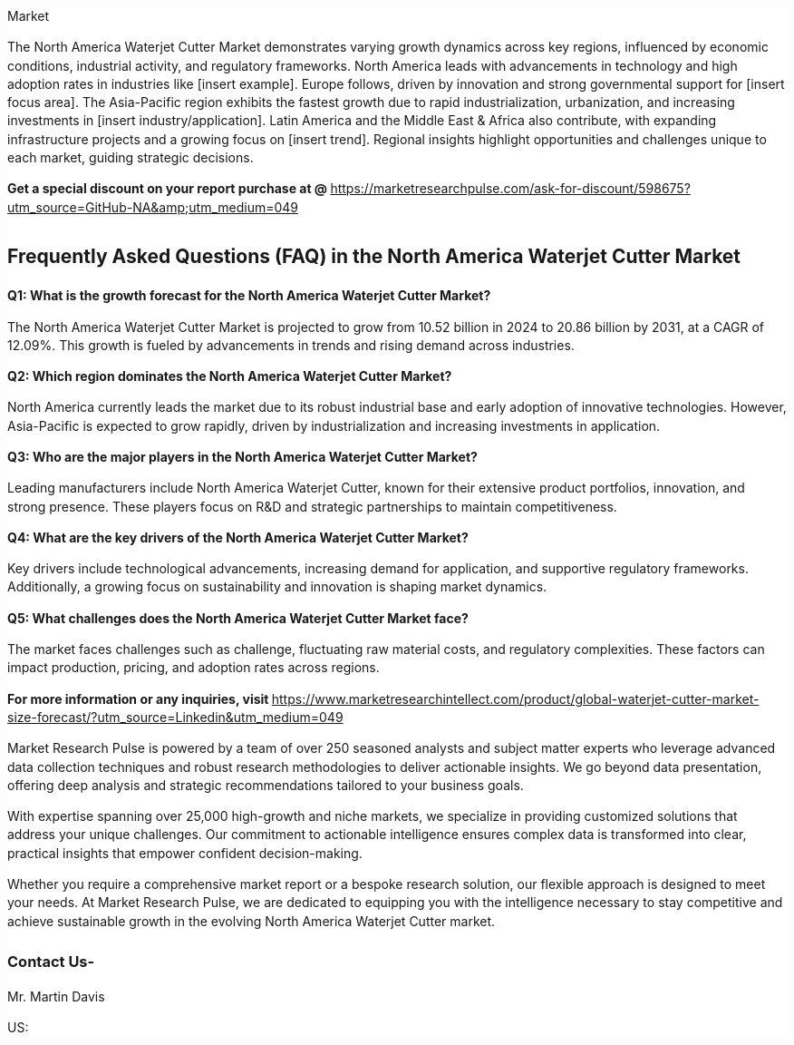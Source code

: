 Market</span></h3><div class="flex max-w-full flex-col flex-grow"><div class="min-h-8 text-message flex w-full flex-col items-end gap-2 whitespace-normal break-words [.text-message+&amp;]:mt-5" dir="auto" data-message-author-role="assistant" data-message-id="e9038762-ce64-4e30-91c9-9bd413514231" data-message-model-slug="gpt-4o-mini"><div class="flex w-full flex-col gap-1 empty:hidden first:pt-[3px]"><div class="markdown prose w-full break-words dark:prose-invert light"><p>The North America Waterjet Cutter Market demonstrates varying growth dynamics across key regions, influenced by economic conditions, industrial activity, and regulatory frameworks. North America leads with advancements in technology and high adoption rates in industries like [insert example]. Europe follows, driven by innovation and strong governmental support for [insert focus area]. The Asia-Pacific region exhibits the fastest growth due to rapid industrialization, urbanization, and increasing investments in [insert industry/application]. Latin America and the Middle East &amp; Africa also contribute, with expanding infrastructure projects and a growing focus on [insert trend]. Regional insights highlight opportunities and challenges unique to each market, guiding strategic decisions.</p></div></div></div></div><p><strong>Get a special discount on your report purchase at @ </strong><a href="https://marketresearchpulse.com/ask-for-discount/598675?utm_source=GitHub-NA&amp;utm_medium=049">https://marketresearchpulse.com/ask-for-discount/598675?utm_source=GitHub-NA&amp;utm_medium=049</a></p><h2>Frequently Asked Questions (FAQ) in the North America Waterjet Cutter Market</h2><p><strong>Q1: What is the growth forecast for the North America Waterjet Cutter Market?</strong></p><p>The North America Waterjet Cutter Market is projected to grow from 10.52 billion in 2024 to 20.86 billion by 2031, at a CAGR of 12.09%. This growth is fueled by advancements in trends and rising demand across industries.</p><p><strong>Q2: Which region dominates the North America Waterjet Cutter Market?</strong></p><p>North America currently leads the market due to its robust industrial base and early adoption of innovative technologies. However, Asia-Pacific is expected to grow rapidly, driven by industrialization and increasing investments in application.</p><p><strong>Q3: Who are the major players in the North America Waterjet Cutter Market?</strong></p><p>Leading manufacturers include North America Waterjet Cutter, known for their extensive product portfolios, innovation, and strong presence. These players focus on R&amp;D and strategic partnerships to maintain competitiveness.</p><p><strong>Q4: What are the key drivers of the North America Waterjet Cutter Market?</strong></p><p>Key drivers include technological advancements, increasing demand for application, and supportive regulatory frameworks. Additionally, a growing focus on sustainability and innovation is shaping market dynamics.</p><p><strong>Q5: What challenges does the North America Waterjet Cutter Market face?</strong></p><p>The market faces challenges such as challenge, fluctuating raw material costs, and regulatory complexities. These factors can impact production, pricing, and adoption rates across regions.</p><p><strong>For more information or any inquiries, visit&nbsp;</strong><a href="https://www.marketresearchintellect.com/product/global-waterjet-cutter-market-size-forecast/?utm_source=Linkedin&utm_medium=049">https://www.marketresearchintellect.com/product/global-waterjet-cutter-market-size-forecast/?utm_source=Linkedin&utm_medium=049</a></p><p>Market Research Pulse is powered by a team of over 250 seasoned analysts and subject matter experts who leverage advanced data collection techniques and robust research methodologies to deliver actionable insights. We go beyond data presentation, offering deep analysis and strategic recommendations tailored to your business goals.</p><p>With expertise spanning over 25,000 high-growth and niche markets, we specialize in providing customized solutions that address your unique challenges. Our commitment to actionable intelligence ensures complex data is transformed into clear, practical insights that empower confident decision-making.</p><p>Whether you require a comprehensive market report or a bespoke research solution, our flexible approach is designed to meet your needs. At Market Research Pulse, we are dedicated to equipping you with the intelligence necessary to stay competitive and achieve sustainable growth in the evolving North America Waterjet Cutter market.</p><h3><strong>Contact Us-</strong></h3><p>Mr. Martin Davis</p><p>US: